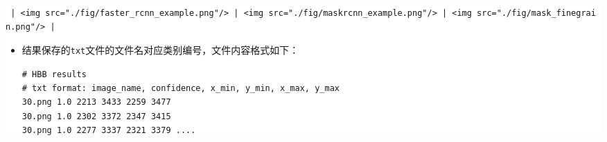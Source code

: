      | <img src="./fig/faster_rcnn_example.png"/> | <img src="./fig/maskrcnn_example.png"/> | <img src="./fig/mask_finegrain.png"/> |

   - 结果保存的`txt`文件的文件名对应类别编号，文件内容格式如下：
   
     ```txt
     # HBB results
     # txt format: image_name, confidence, x_min, y_min, x_max, y_max  
     30.png 1.0 2213 3433 2259 3477 
     30.png 1.0 2302 3372 2347 3415 
     30.png 1.0 2277 3337 2321 3379 ....
     